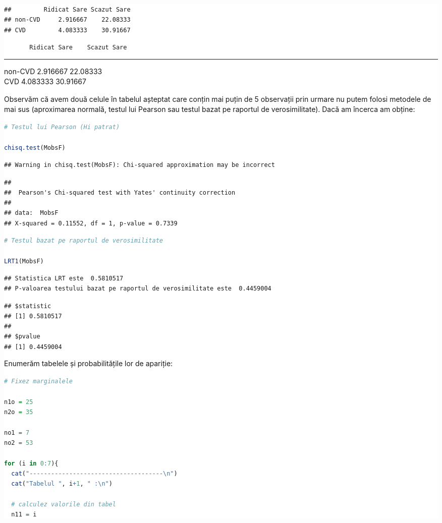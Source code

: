 ```
##         Ridicat Sare Scazut Sare
## non-CVD     2.916667    22.08333
## CVD         4.083333    30.91667
```


           Ridicat Sare    Scazut Sare 
--------  --------------  -------------
non-CVD      2.916667       22.08333   
CVD          4.083333       30.91667   

Observăm că avem două celule în tabelul așteptat care conțin mai puțin de 5 observații prin urmare nu putem folosi metodele de mai sus (aproximarea normală, testul lui Pearson sau testul bazat pe raportul de verosimilitate). Dacă am încerca am obține:


```r
# Testul lui Pearson (Hi patrat)

chisq.test(MobsF)
```

```
## Warning in chisq.test(MobsF): Chi-squared approximation may be incorrect
```

```
## 
## 	Pearson's Chi-squared test with Yates' continuity correction
## 
## data:  MobsF
## X-squared = 0.11552, df = 1, p-value = 0.7339
```

```r
# Testul bazat pe raportul de verosimilitate

LRT1(MobsF)
```

```
## Statistica LRT este  0.5810517 
## P-valoarea testului bazat pe raportul de verosimilitate este  0.4459004
```

```
## $statistic
## [1] 0.5810517
## 
## $pvalue
## [1] 0.4459004
```

Enumerăm tabelele și probabilitățile lor de apariție:


```r
# Fixez marginalele

n1o = 25
n2o = 35
  
no1 = 7
no2 = 53

for (i in 0:7){
  cat("-------------------------------------\n")
  cat("Tabelul ", i+1, " :\n")
  
  # calculez valorile din tabel
  n11 = i
```